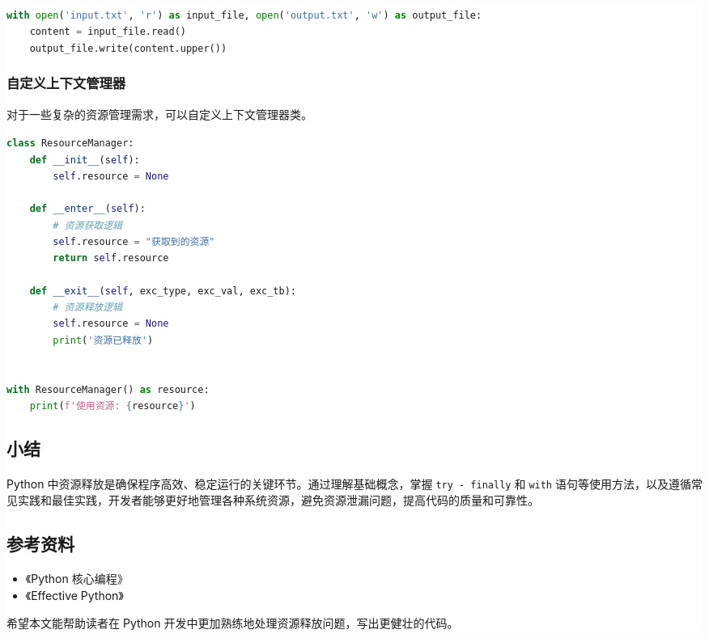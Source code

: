 ```python
with open('input.txt', 'r') as input_file, open('output.txt', 'w') as output_file:
    content = input_file.read()
    output_file.write(content.upper())
```

### 自定义上下文管理器
对于一些复杂的资源管理需求，可以自定义上下文管理器类。

```python
class ResourceManager:
    def __init__(self):
        self.resource = None

    def __enter__(self):
        # 资源获取逻辑
        self.resource = "获取到的资源"
        return self.resource

    def __exit__(self, exc_type, exc_val, exc_tb):
        # 资源释放逻辑
        self.resource = None
        print('资源已释放')


with ResourceManager() as resource:
    print(f'使用资源: {resource}')
```

## 小结
Python 中资源释放是确保程序高效、稳定运行的关键环节。通过理解基础概念，掌握 `try - finally` 和 `with` 语句等使用方法，以及遵循常见实践和最佳实践，开发者能够更好地管理各种系统资源，避免资源泄漏问题，提高代码的质量和可靠性。

## 参考资料
- 《Python 核心编程》
- 《Effective Python》

希望本文能帮助读者在 Python 开发中更加熟练地处理资源释放问题，写出更健壮的代码。